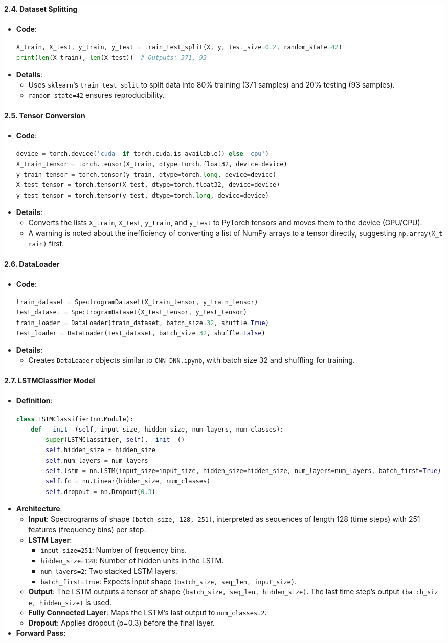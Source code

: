 #### **2.4. Dataset Splitting**
- **Code**:
  ```python
  X_train, X_test, y_train, y_test = train_test_split(X, y, test_size=0.2, random_state=42)
  print(len(X_train), len(X_test))  # Outputs: 371, 93
  ```
- **Details**:
  - Uses `sklearn`’s `train_test_split` to split data into 80% training (371 samples) and 20% testing (93 samples).
  - `random_state=42` ensures reproducibility.

#### **2.5. Tensor Conversion**
- **Code**:
  ```python
  device = torch.device('cuda' if torch.cuda.is_available() else 'cpu')
  X_train_tensor = torch.tensor(X_train, dtype=torch.float32, device=device)
  y_train_tensor = torch.tensor(y_train, dtype=torch.long, device=device)
  X_test_tensor = torch.tensor(X_test, dtype=torch.float32, device=device)
  y_test_tensor = torch.tensor(y_test, dtype=torch.long, device=device)
  ```
- **Details**:
  - Converts the lists `X_train`, `X_test`, `y_train`, and `y_test` to PyTorch tensors and moves them to the device (GPU/CPU).
  - A warning is noted about the inefficiency of converting a list of NumPy arrays to a tensor directly, suggesting `np.array(X_train)` first.

#### **2.6. DataLoader**
- **Code**:
  ```python
  train_dataset = SpectrogramDataset(X_train_tensor, y_train_tensor)
  test_dataset = SpectrogramDataset(X_test_tensor, y_test_tensor)
  train_loader = DataLoader(train_dataset, batch_size=32, shuffle=True)
  test_loader = DataLoader(test_dataset, batch_size=32, shuffle=False)
  ```
- **Details**:
  - Creates `DataLoader` objects similar to `CNN-DNN.ipynb`, with batch size 32 and shuffling for training.

#### **2.7. LSTMClassifier Model**
- **Definition**:
  ```python
  class LSTMClassifier(nn.Module):
      def __init__(self, input_size, hidden_size, num_layers, num_classes):
          super(LSTMClassifier, self).__init__()
          self.hidden_size = hidden_size
          self.num_layers = num_layers
          self.lstm = nn.LSTM(input_size=input_size, hidden_size=hidden_size, num_layers=num_layers, batch_first=True)
          self.fc = nn.Linear(hidden_size, num_classes)
          self.dropout = nn.Dropout(0.3)
  ```
- **Architecture**:
  - **Input**: Spectrograms of shape `(batch_size, 128, 251)`, interpreted as sequences of length 128 (time steps) with 251 features (frequency bins) per step.
  - **LSTM Layer**:
    - `input_size=251`: Number of frequency bins.
    - `hidden_size=128`: Number of hidden units in the LSTM.
    - `num_layers=2`: Two stacked LSTM layers.
    - `batch_first=True`: Expects input shape `(batch_size, seq_len, input_size)`.
  - **Output**: The LSTM outputs a tensor of shape `(batch_size, seq_len, hidden_size)`. The last time step’s output `(batch_size, hidden_size)` is used.
  - **Fully Connected Layer**: Maps the LSTM’s last output to `num_classes=2`.
  - **Dropout**: Applies dropout (p=0.3) before the final layer.
- **Forward Pass**:
  ```python
  ```